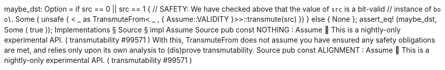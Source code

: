 maybe_dst:
Option
<bool> =
if
src ==
0
|| src ==
1
{
// SAFETY: We have checked above that the value of `src` is a bit-valid
    // instance of `bool`.
Some
(
unsafe
{
        <
_ as
TransmuteFrom<
_
, { Assume::VALIDITY }>>::transmute(src)
    })
}
else
{
None
};
assert_eq!
(maybe_dst,
Some
(
true
));
Implementations
§
Source
§
impl
Assume
Source
pub const
NOTHING
:
Assume
🔬
This is a nightly-only experimental API. (
transmutability
#99571
)
With this,
TransmuteFrom
does not assume you have ensured any safety
obligations are met, and relies only upon its own analysis to (dis)prove
transmutability.
Source
pub const
ALIGNMENT
:
Assume
🔬
This is a nightly-only experimental API. (
transmutability
#99571
)